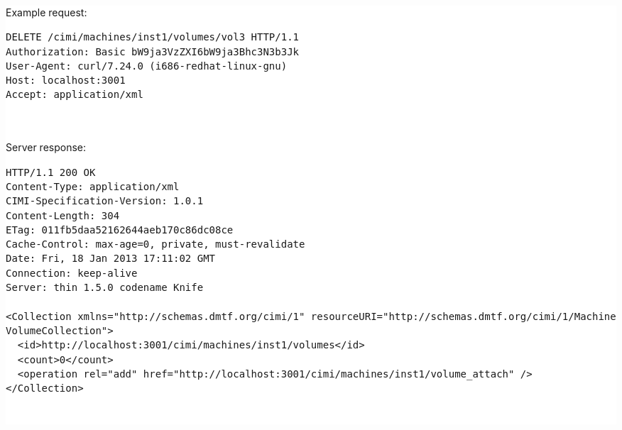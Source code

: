   <p>Example request:</p>
  <pre>
DELETE /cimi/machines/inst1/volumes/vol3 HTTP/1.1
Authorization: Basic bW9ja3VzZXI6bW9ja3Bhc3N3b3Jk
User-Agent: curl/7.24.0 (i686-redhat-linux-gnu)
Host: localhost:3001
Accept: application/xml

  </pre>

  <p>Server response:</p>

  <pre>
HTTP/1.1 200 OK
Content-Type: application/xml
CIMI-Specification-Version: 1.0.1
Content-Length: 304
ETag: 011fb5daa52162644aeb170c86dc08ce
Cache-Control: max-age=0, private, must-revalidate
Date: Fri, 18 Jan 2013 17:11:02 GMT
Connection: keep-alive
Server: thin 1.5.0 codename Knife

&lt;Collection xmlns="http://schemas.dmtf.org/cimi/1" resourceURI="http://schemas.dmtf.org/cimi/1/MachineVolumeCollection"&gt;
  &lt;id&gt;http://localhost:3001/cimi/machines/inst1/volumes&lt;/id&gt;
  &lt;count&gt;0&lt;/count&gt;
  &lt;operation rel="add" href="http://localhost:3001/cimi/machines/inst1/volume_attach" /&gt;
&lt;/Collection&gt;

  </pre>
  </div>

</div>
